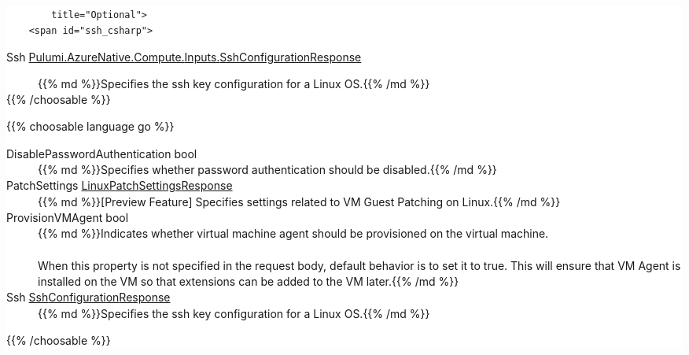             title="Optional">
        <span id="ssh_csharp">
<a href="#ssh_csharp" style="color: inherit; text-decoration: inherit;">Ssh</a>
</span>
        <span class="property-indicator"></span>
        <span class="property-type"><a href="#sshconfigurationresponse">Pulumi.<wbr>Azure<wbr>Native.<wbr>Compute.<wbr>Inputs.<wbr>Ssh<wbr>Configuration<wbr>Response</a></span>
    </dt>
    <dd>{{% md %}}Specifies the ssh key configuration for a Linux OS.{{% /md %}}</dd></dl>
{{% /choosable %}}

{{% choosable language go %}}
<dl class="resources-properties"><dt class="property-optional"
            title="Optional">
        <span id="disablepasswordauthentication_go">
<a href="#disablepasswordauthentication_go" style="color: inherit; text-decoration: inherit;">Disable<wbr>Password<wbr>Authentication</a>
</span>
        <span class="property-indicator"></span>
        <span class="property-type">bool</span>
    </dt>
    <dd>{{% md %}}Specifies whether password authentication should be disabled.{{% /md %}}</dd><dt class="property-optional"
            title="Optional">
        <span id="patchsettings_go">
<a href="#patchsettings_go" style="color: inherit; text-decoration: inherit;">Patch<wbr>Settings</a>
</span>
        <span class="property-indicator"></span>
        <span class="property-type"><a href="#linuxpatchsettingsresponse">Linux<wbr>Patch<wbr>Settings<wbr>Response</a></span>
    </dt>
    <dd>{{% md %}}[Preview Feature] Specifies settings related to VM Guest Patching on Linux.{{% /md %}}</dd><dt class="property-optional"
            title="Optional">
        <span id="provisionvmagent_go">
<a href="#provisionvmagent_go" style="color: inherit; text-decoration: inherit;">Provision<wbr>VMAgent</a>
</span>
        <span class="property-indicator"></span>
        <span class="property-type">bool</span>
    </dt>
    <dd>{{% md %}}Indicates whether virtual machine agent should be provisioned on the virtual machine. <br><br> When this property is not specified in the request body, default behavior is to set it to true.  This will ensure that VM Agent is installed on the VM so that extensions can be added to the VM later.{{% /md %}}</dd><dt class="property-optional"
            title="Optional">
        <span id="ssh_go">
<a href="#ssh_go" style="color: inherit; text-decoration: inherit;">Ssh</a>
</span>
        <span class="property-indicator"></span>
        <span class="property-type"><a href="#sshconfigurationresponse">Ssh<wbr>Configuration<wbr>Response</a></span>
    </dt>
    <dd>{{% md %}}Specifies the ssh key configuration for a Linux OS.{{% /md %}}</dd></dl>
{{% /choosable %}}
